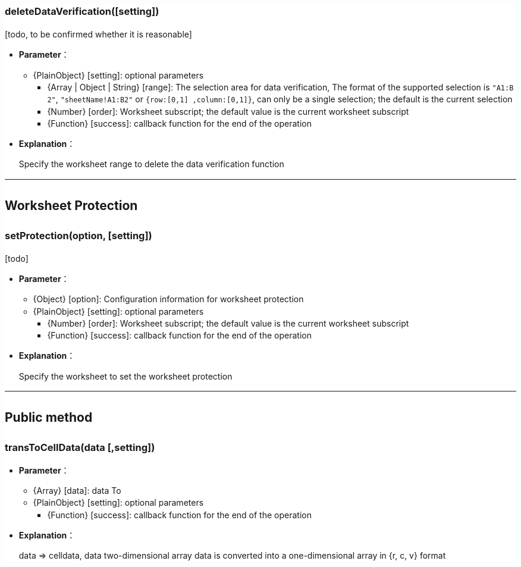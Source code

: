 ### deleteDataVerification([setting])

[todo, to be confirmed whether it is reasonable]

- **Parameter**：
	
    - {PlainObject} [setting]: optional parameters
		+ {Array | Object | String} [range]: The selection area for data verification, The format of the supported selection is `"A1:B2"`, `"sheetName!A1:B2"` or `{row:[0,1] ,column:[0,1]}`, can only be a single selection; the default is the current selection
    	+ {Number} [order]: Worksheet subscript; the default value is the current worksheet subscript
    	+ {Function} [success]: callback function for the end of the operation

- **Explanation**：
	
	Specify the worksheet range to delete the data verification function

------------

## Worksheet Protection


### setProtection(option, [setting])

[todo]

- **Parameter**：
	
	- {Object} [option]: Configuration information for worksheet protection
    - {PlainObject} [setting]: optional parameters
    	+ {Number} [order]: Worksheet subscript; the default value is the current worksheet subscript
    	+ {Function} [success]: callback function for the end of the operation

- **Explanation**：
	
	Specify the worksheet to set the worksheet protection

------------

## Public method

### transToCellData(data [,setting])<div id='transToCellData'></div>

- **Parameter**：
	
	- {Array} [data]: data
	To
	- {PlainObject} [setting]: optional parameters
    	+ {Function} [success]: callback function for the end of the operation

- **Explanation**：
	
	data => celldata, data two-dimensional array data is converted into a one-dimensional array in {r, c, v} format
